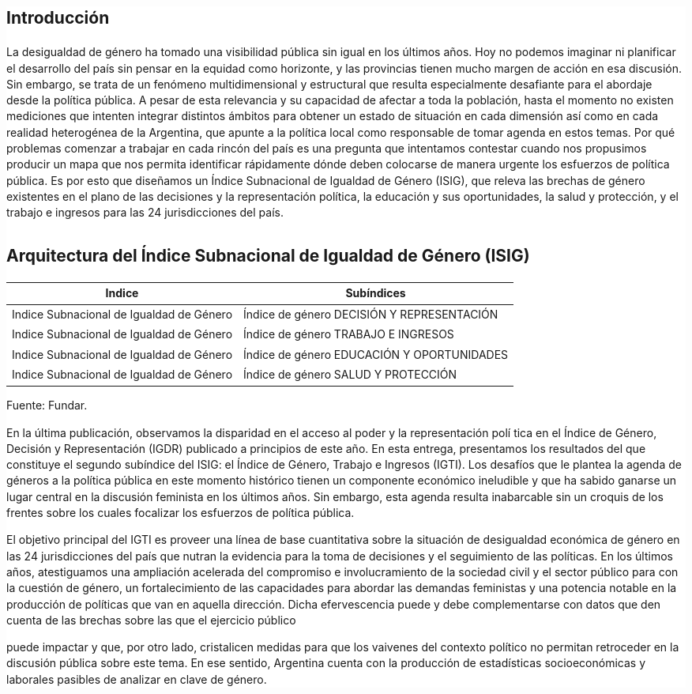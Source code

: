 ## Introducción

La desigualdad de género ha tomado una visibilidad pública sin igual en los últimos años. Hoy no podemos imaginar ni planificar el desarrollo del país sin pensar en la equidad como horizonte, y las provincias tienen mucho margen de acción en esa discusión. Sin embargo, se trata de un fenómeno multidimensional y estructural que resulta especialmente desafiante para el abordaje desde la política pública. A pesar de esta relevancia y su capacidad de afectar a toda la población, hasta el momento no existen mediciones que intenten integrar distintos ámbitos para obtener un estado de situación en cada dimensión así como en cada realidad heterogénea de la Argentina, que apunte a la política local como responsable de tomar agenda en estos temas. Por qué problemas comenzar a trabajar en cada rincón del país es una pregunta que intentamos contestar cuando nos propusimos producir un mapa que nos permita identificar rápidamente dónde deben colocarse de manera urgente los esfuerzos de política pública. Es por esto que diseñamos un Índice Subnacional de Igualdad de Género (ISIG), que releva las brechas de género existentes en el plano de las decisiones y la representación política, la educación y sus oportunidades, la salud y protección, y el trabajo e ingresos para las 24 jurisdicciones del país.

## Arquitectura del Índice Subnacional de Igualdad de Género (ISIG)

| Indice                                   | Subíndices                                 |
|------------------------------------------|--------------------------------------------|
| Indice Subnacional de Igualdad de Género | Índice de género DECISIÓN Y REPRESENTACIÓN |
| Indice Subnacional de Igualdad de Género | Índice de género TRABAJO E INGRESOS        |
| Indice Subnacional de Igualdad de Género | Índice de género EDUCACIÓN Y OPORTUNIDADES |
| Indice Subnacional de Igualdad de Género | Índice de género SALUD Y PROTECCIÓN        |

Fuente: Fundar.

En la última publicación, observamos la disparidad en el acceso al poder y la representación polí tica en el Índice de Género, Decisión y Representación (IGDR) publicado a principios de este año. En esta entrega, presentamos los resultados del que constituye el segundo subíndice del ISIG: el Índice de Género, Trabajo e Ingresos (IGTI). Los desafíos que le plantea la agenda de géneros a la política pública en este momento histórico tienen un componente económico ineludible y que ha sabido ganarse un lugar central en la discusión feminista en los últimos años. Sin embargo, esta agenda resulta inabarcable sin un croquis de los frentes sobre los cuales focalizar los esfuerzos de política pública.

El objetivo principal del IGTI es proveer una línea de base cuantitativa sobre la situación de desigualdad económica de género en las 24 jurisdicciones del país que nutran la evidencia para la toma de decisiones y el seguimiento de las políticas. En los últimos años, atestiguamos una ampliación acelerada del compromiso e involucramiento de la sociedad civil y el sector público para con la cuestión de género, un fortalecimiento de las capacidades para abordar las demandas feministas y una potencia notable en la producción de políticas que van en aquella dirección. Dicha efervescencia puede y debe complementarse con datos que den cuenta de las brechas sobre las que el ejercicio público

puede impactar y que, por otro lado, cristalicen medidas para que los vaivenes del contexto político no permitan retroceder en la discusión pública sobre este tema. En ese sentido, Argentina cuenta con la producción de estadísticas socioeconómicas y laborales pasibles de analizar en clave de género.
